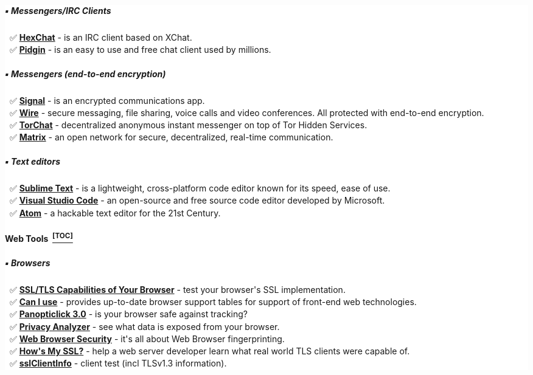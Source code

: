 ##### ▪️ Messengers/IRC Clients

<p>
&nbsp;&nbsp;✅ <a href="https://hexchat.github.io/index.html"><b>HexChat</b></a> - is an IRC client based on XChat.<br>
&nbsp;&nbsp;✅ <a href="https://pidgin.im/"><b>Pidgin</b></a> - is an easy to use and free chat client used by millions.<br>
</p>

##### ▪️ Messengers (end-to-end encryption)

<p>
&nbsp;&nbsp;✅ <a href="https://www.signal.org/"><b>Signal</b></a> - is an encrypted communications app.<br>
&nbsp;&nbsp;✅ <a href="https://wire.com/en/"><b>Wire</b></a> - secure messaging, file sharing, voice calls and video conferences. All protected with end-to-end encryption.<br>
&nbsp;&nbsp;✅ <a href="https://github.com/prof7bit/TorChat"><b>TorChat</b></a> - decentralized anonymous instant messenger on top of Tor Hidden Services.<br>
&nbsp;&nbsp;✅ <a href="https://matrix.org/"><b>Matrix</b></a> - an open network for secure, decentralized, real-time communication.<br>
</p>

##### ▪️ Text editors

<p>
&nbsp;&nbsp;✅ <a href="https://www.sublimetext.com/3"><b>Sublime Text</b></a> - is a lightweight, cross-platform code editor known for its speed, ease of use.<br>
&nbsp;&nbsp;✅ <a href="https://code.visualstudio.com/"><b>Visual Studio Code</b></a> - an open-source and free source code editor developed by Microsoft.<br>
&nbsp;&nbsp;✅ <a href="https://atom.io/"><b>Atom</b></a> - a hackable text editor for the 21st Century.<br>
</p>

#### Web Tools &nbsp;[<sup>[TOC]</sup>](#anger-table-of-contents)

##### ▪️ Browsers

<p>
&nbsp;&nbsp;✅ <a href="https://www.ssllabs.com/ssltest/viewMyClient.html"><b>SSL/TLS Capabilities of Your Browser</b></a> - test your browser's SSL implementation.<br>
&nbsp;&nbsp;✅ <a href="https://caniuse.com/"><b>Can I use</b></a> - provides up-to-date browser support tables for support of front-end web technologies.<br>
&nbsp;&nbsp;✅ <a href="https://panopticlick.eff.org/"><b>Panopticlick 3.0</b></a> - is your browser safe against tracking?<br>
&nbsp;&nbsp;✅ <a href="https://privacy.net/analyzer/"><b>Privacy Analyzer</b></a> - see what data is exposed from your browser.<br>
&nbsp;&nbsp;✅ <a href="https://browserleaks.com/"><b>Web Browser Security</b></a> - it's all about Web Browser fingerprinting.<br>
&nbsp;&nbsp;✅ <a href="https://www.howsmyssl.com/"><b>How's My SSL?</b></a> - help a web server developer learn what real world TLS clients were capable of.<br>
&nbsp;&nbsp;✅ <a href="https://suche.org/sslClientInfo"><b>sslClientInfo</b></a> - client test (incl TLSv1.3 information).<br>
</p>
